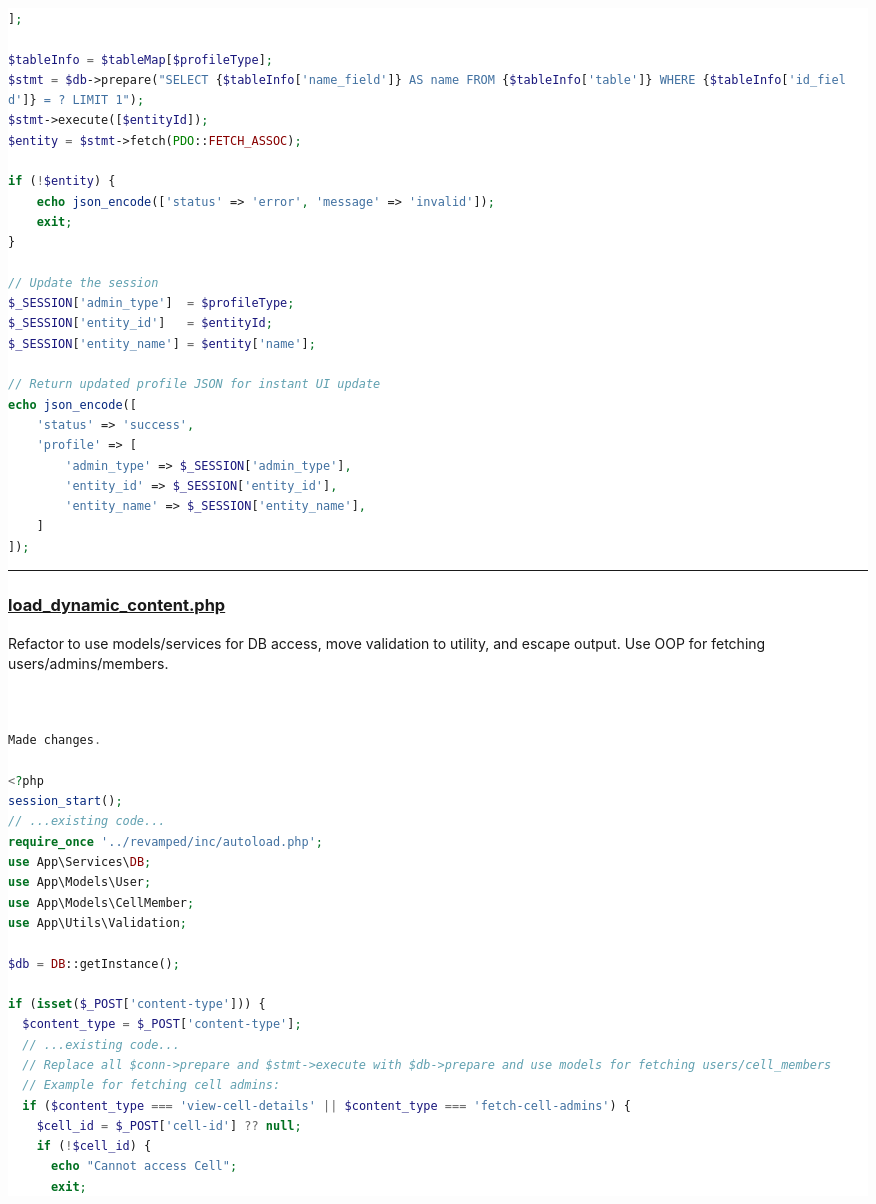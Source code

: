 ````php
];

$tableInfo = $tableMap[$profileType];
$stmt = $db->prepare("SELECT {$tableInfo['name_field']} AS name FROM {$tableInfo['table']} WHERE {$tableInfo['id_field']} = ? LIMIT 1");
$stmt->execute([$entityId]);
$entity = $stmt->fetch(PDO::FETCH_ASSOC);

if (!$entity) {
    echo json_encode(['status' => 'error', 'message' => 'invalid']);
    exit;
}

// Update the session
$_SESSION['admin_type']  = $profileType;
$_SESSION['entity_id']   = $entityId;
$_SESSION['entity_name'] = $entity['name'];

// Return updated profile JSON for instant UI update
echo json_encode([
    'status' => 'success',
    'profile' => [
        'admin_type' => $_SESSION['admin_type'],
        'entity_id' => $_SESSION['entity_id'],
        'entity_name' => $_SESSION['entity_name'],
    ]
]);
````

---

### [load_dynamic_content.php](file:///c%3A/xampp/htdocs/cell-tracker/php/load_dynamic_content.php)

Refactor to use models/services for DB access, move validation to utility, and escape output. Use OOP for fetching users/admins/members.

````php


Made changes.

<?php
session_start();
// ...existing code...
require_once '../revamped/inc/autoload.php';
use App\Services\DB;
use App\Models\User;
use App\Models\CellMember;
use App\Utils\Validation;

$db = DB::getInstance();

if (isset($_POST['content-type'])) {
  $content_type = $_POST['content-type'];
  // ...existing code...
  // Replace all $conn->prepare and $stmt->execute with $db->prepare and use models for fetching users/cell_members
  // Example for fetching cell admins:
  if ($content_type === 'view-cell-details' || $content_type === 'fetch-cell-admins') {
    $cell_id = $_POST['cell-id'] ?? null;
    if (!$cell_id) {
      echo "Cannot access Cell";
      exit;
````